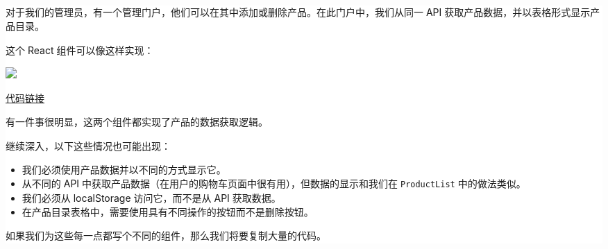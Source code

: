 对于我们的管理员，有一个管理门户，他们可以在其中添加或删除产品。在此门户中，我们从同一 API 获取产品数据，并以表格形式显示产品目录。

这个 React 组件可以像这样实现：

![](https://cdn-images-1.medium.com/max/800/1*rbLMZdroffO_nUWVA1rpGQ.png)

[代码链接](https://carbon.now.sh/?bg=rgba%28171%2C184%2C195%2C0%29&t=material&wt=none&l=jsx&ds=true&dsyoff=20px&dsblur=68px&wc=true&wa=false&pv=48px&ph=32px&ln=false&fm=Hack&fs=14px&lh=133%25&si=false&code=import%2520React%252C%2520%257B%2520Component%2520%257D%2520from%2520%2522react%2522%253B%250A%250Aclass%2520ProductTable%2520extends%2520Component%2520%257B%250A%2520%2520state%2520%253D%2520%257B%250A%2520%2520%2520%2520products%253A%2520%255B%255D%250A%2520%2520%257D%253B%250A%250A%2520%2520componentDidMount%28%29%2520%257B%250A%2520%2520%2520%2520getProducts%28%29.then%28products%2520%253D%253E%2520%257B%250A%2520%2520%2520%2520%2520%2520this.setState%28%257B%250A%2520%2520%2520%2520%2520%2520%2520%2520products%250A%2520%2520%2520%2520%2520%2520%257D%29%253B%250A%2520%2520%2520%2520%257D%29%253B%250A%2520%2520%257D%250A%250A%2520%2520handleDelete%2520%253D%2520currentProduct%2520%253D%253E%2520%257B%250A%2520%2520%2520%2520const%2520remainingProducts%2520%253D%2520this.state.products.filter%28%250A%2520%2520%2520%2520%2520%2520product%2520%253D%253E%2520product.id%2520!%253D%253D%2520currentProduct.id%250A%2520%2520%2520%2520%29%253B%250A%2520%2520%2520%2520deleteProducts%28currentProduct.id%29.then%28%28%29%2520%253D%253E%2520%257B%250A%2520%2520%2520%2520%2520%2520this.setState%28%257B%250A%2520%2520%2520%2520%2520%2520%2520%2520products%253A%2520remainingProducts%250A%2520%2520%2520%2520%2520%2520%257D%29%253B%250A%2520%2520%2520%2520%257D%29%253B%250A%2520%2520%257D%253B%250A%250A%2520%2520render%28%29%2520%257B%250A%2520%2520%2520%2520return%2520%28%250A%2520%2520%2520%2520%2520%2520%253Ctable%253E%250A%2520%2520%2520%2520%2520%2520%2520%2520%253Cthead%253E%250A%2520%2520%2520%2520%2520%2520%2520%2520%2520%2520%253Ctr%253E%250A%2520%2520%2520%2520%2520%2520%2520%2520%2520%2520%2520%2520%253Cth%253EProduct%2520Name%253C%252Fth%253E%250A%2520%2520%2520%2520%2520%2520%2520%2520%2520%2520%2520%2520%253Cth%253EActions%253C%252Fth%253E%250A%2520%2520%2520%2520%2520%2520%2520%2520%2520%2520%253C%252Ftr%253E%250A%2520%2520%2520%2520%2520%2520%2520%2520%253C%252Fthead%253E%250A%2520%2520%2520%2520%2520%2520%2520%2520%253Ctbody%253E%250A%2520%2520%2520%2520%2520%2520%2520%2520%2520%2520%257Bthis.state.products.map%28product%2520%253D%253E%2520%28%250A%2520%2520%2520%2520%2520%2520%2520%2520%2520%2520%2520%2520%253Ctr%2520key%253D%257Bproduct.id%257D%253E%250A%2520%2520%2520%2520%2520%2520%2520%2520%2520%2520%2520%2520%2520%2520%253Ctd%253E%257Bproduct.name%257D%253C%252Ftd%253E%250A%2520%2520%2520%2520%2520%2520%2520%2520%2520%2520%2520%2520%2520%2520%253Ctd%253E%250A%2520%2520%2520%2520%2520%2520%2520%2520%2520%2520%2520%2520%2520%2520%2520%2520%253Cbutton%2520onClick%253D%257B%28%29%2520%253D%253E%2520this.handleDelete%28product%29%257D%253E%250A%2520%2520%2520%2520%2520%2520%2520%2520%2520%2520%2520%2520%2520%2520%2520%2520%2520%2520Delete%250A%2520%2520%2520%2520%2520%2520%2520%2520%2520%2520%2520%2520%2520%2520%2520%2520%253C%252Fbutton%253E%250A%2520%2520%2520%2520%2520%2520%2520%2520%2520%2520%2520%2520%2520%2520%253C%252Ftd%253E%250A%2520%2520%2520%2520%2520%2520%2520%2520%2520%2520%2520%2520%253C%252Ftr%253E%250A%2520%2520%2520%2520%2520%2520%2520%2520%2520%2520%29%29%257D%250A%2520%2520%2520%2520%2520%2520%2520%2520%253C%252Ftbody%253E%250A%2520%2520%2520%2520%2520%2520%253C%252Ftable%253E%250A%2520%2520%2520%2520%29%253B%250A%2520%2520%257D%250A%257D%250A%250Aexport%2520%257B%2520ProductTable%2520%257D%253B&es=2x&wm=false&ts=false)

有一件事很明显，这两个组件都实现了产品的数据获取逻辑。

继续深入，以下这些情况也可能出现：

*   我们必须使用产品数据并以不同的方式显示它。
*   从不同的 API 中获取产品数据（在用户的购物车页面中很有用），但数据的显示和我们在 `ProductList` 中的做法类似。
*   我们必须从 localStorage 访问它，而不是从 API 获取数据。
*   在产品目录表格中，需要使用具有不同操作的按钮而不是删除按钮。

如果我们为这些每一点都写个不同的组件，那么我们将要复制大量的代码。
